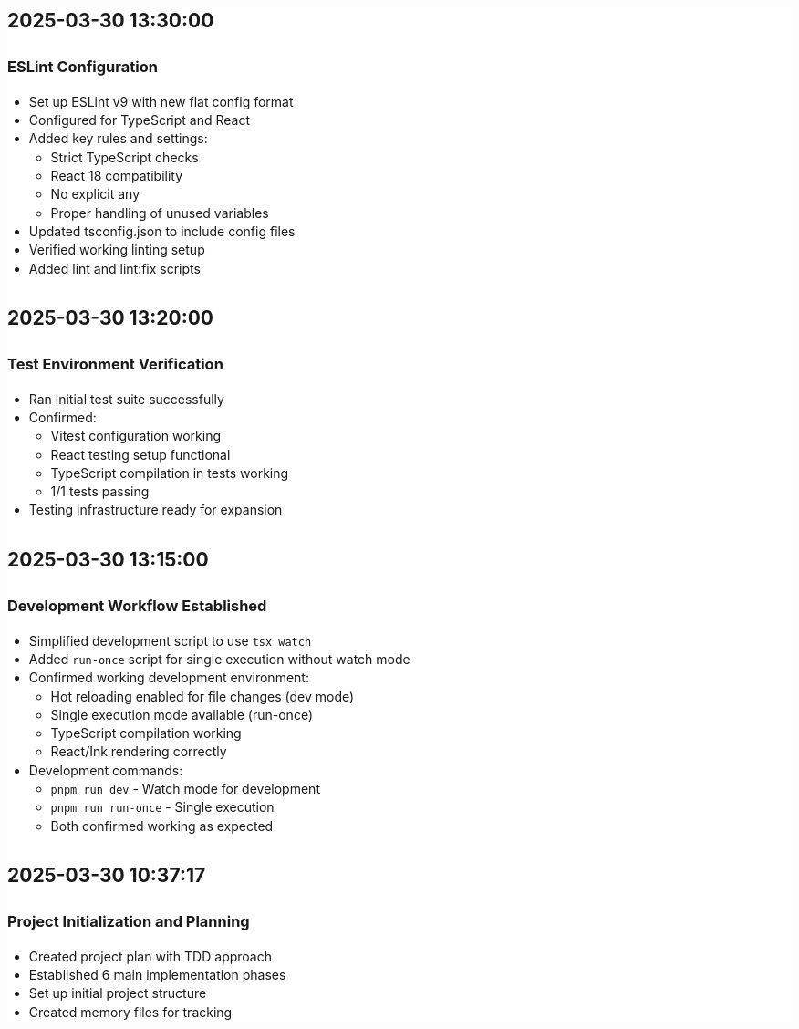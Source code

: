 ## 2025-03-30 13:30:00

### ESLint Configuration
- Set up ESLint v9 with new flat config format
- Configured for TypeScript and React
- Added key rules and settings:
  - Strict TypeScript checks
  - React 18 compatibility
  - No explicit any
  - Proper handling of unused variables
- Updated tsconfig.json to include config files
- Verified working linting setup
- Added lint and lint:fix scripts

## 2025-03-30 13:20:00

### Test Environment Verification
- Ran initial test suite successfully
- Confirmed:
  - Vitest configuration working
  - React testing setup functional
  - TypeScript compilation in tests working
  - 1/1 tests passing
- Testing infrastructure ready for expansion

## 2025-03-30 13:15:00

### Development Workflow Established
- Simplified development script to use `tsx watch`
- Added `run-once` script for single execution without watch mode
- Confirmed working development environment:
  - Hot reloading enabled for file changes (dev mode)
  - Single execution mode available (run-once)
  - TypeScript compilation working
  - React/Ink rendering correctly
- Development commands:
  - `pnpm run dev` - Watch mode for development
  - `pnpm run run-once` - Single execution
  - Both confirmed working as expected

## 2025-03-30 10:37:17

### Project Initialization and Planning
- Created project plan with TDD approach
- Established 6 main implementation phases
- Set up initial project structure
- Created memory files for tracking
